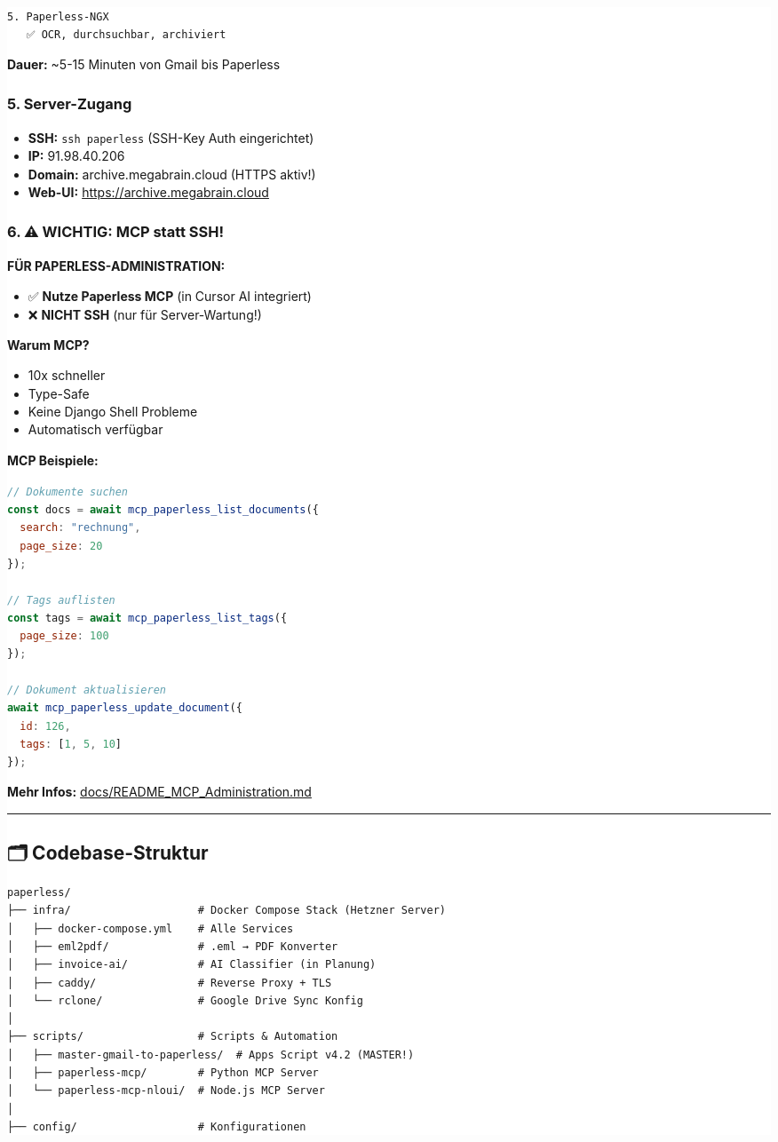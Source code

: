 ```
5. Paperless-NGX
   ✅ OCR, durchsuchbar, archiviert
```

**Dauer:** ~5-15 Minuten von Gmail bis Paperless

### **5. Server-Zugang**

- **SSH:** `ssh paperless` (SSH-Key Auth eingerichtet)
- **IP:** 91.98.40.206
- **Domain:** archive.megabrain.cloud (HTTPS aktiv!)
- **Web-UI:** https://archive.megabrain.cloud

### **6. ⚠️ WICHTIG: MCP statt SSH!**

**FÜR PAPERLESS-ADMINISTRATION:**
- ✅ **Nutze Paperless MCP** (in Cursor AI integriert)
- ❌ **NICHT SSH** (nur für Server-Wartung!)

**Warum MCP?**
- 10x schneller
- Type-Safe
- Keine Django Shell Probleme
- Automatisch verfügbar

**MCP Beispiele:**
```javascript
// Dokumente suchen
const docs = await mcp_paperless_list_documents({
  search: "rechnung",
  page_size: 20
});

// Tags auflisten
const tags = await mcp_paperless_list_tags({
  page_size: 100
});

// Dokument aktualisieren
await mcp_paperless_update_document({
  id: 126,
  tags: [1, 5, 10]
});
```

**Mehr Infos:** [docs/README_MCP_Administration.md](../docs/README_MCP_Administration.md)

---

## 🗂️ Codebase-Struktur

```
paperless/
├── infra/                    # Docker Compose Stack (Hetzner Server)
│   ├── docker-compose.yml    # Alle Services
│   ├── eml2pdf/              # .eml → PDF Konverter
│   ├── invoice-ai/           # AI Classifier (in Planung)
│   ├── caddy/                # Reverse Proxy + TLS
│   └── rclone/               # Google Drive Sync Konfig
│
├── scripts/                  # Scripts & Automation
│   ├── master-gmail-to-paperless/  # Apps Script v4.2 (MASTER!)
│   ├── paperless-mcp/        # Python MCP Server
│   └── paperless-mcp-nloui/  # Node.js MCP Server
│
├── config/                   # Konfigurationen
```